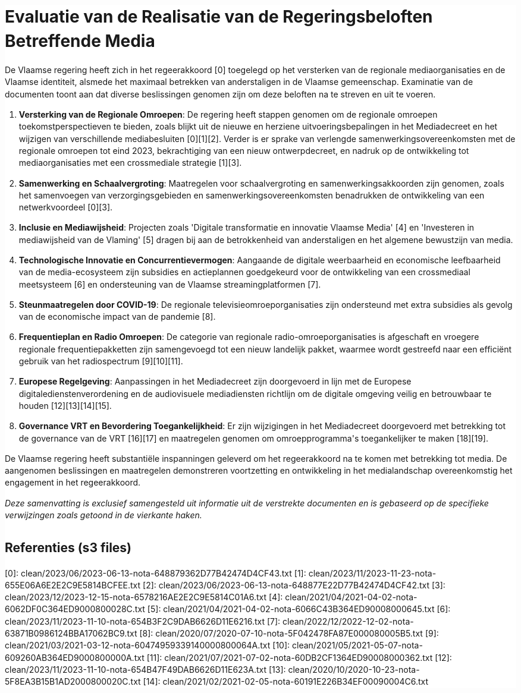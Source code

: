 # Evaluatie van de Realisatie van de Regeringsbeloften Betreffende Media

De Vlaamse regering heeft zich in het regeerakkoord \[0\] toegelegd op het versterken van de regionale mediaorganisaties en de Vlaamse identiteit, alsmede het maximaal betrekken van anderstaligen in de Vlaamse gemeenschap. Examinatie van de documenten toont aan dat diverse beslissingen genomen zijn om deze beloften na te streven en uit te voeren.

1. **Versterking van de Regionale Omroepen**: De regering heeft stappen genomen om de regionale omroepen toekomstperspectieven te bieden, zoals blijkt uit de nieuwe en herziene uitvoeringsbepalingen in het Mediadecreet en het wijzigen van verschillende mediabesluiten \[0\]\[1\]\[2\]. Verder is er sprake van verlengde samenwerkingsovereenkomsten met de regionale omroepen tot eind 2023, bekrachtiging van een nieuw ontwerpdecreet, en nadruk op de ontwikkeling tot mediaorganisaties met een crossmediale strategie \[1\]\[3\].

2. **Samenwerking en Schaalvergroting**: Maatregelen voor schaalvergroting en samenwerkingsakkoorden zijn genomen, zoals het samenvoegen van verzorgingsgebieden en samenwerkingsovereenkomsten benadrukken de ontwikkeling van een netwerkvoordeel \[0\]\[3\].

3. **Inclusie en Mediawijsheid**: Projecten zoals 'Digitale transformatie en innovatie Vlaamse Media' \[4\] en 'Investeren in mediawijsheid van de Vlaming' \[5\] dragen bij aan de betrokkenheid van anderstaligen en het algemene bewustzijn van media.

4. **Technologische Innovatie en Concurrentievermogen**: Aangaande de digitale weerbaarheid en economische leefbaarheid van de media-ecosysteem zijn subsidies en actieplannen goedgekeurd voor de ontwikkeling van een crossmediaal meetsysteem \[6\] en ondersteuning van de Vlaamse streamingplatformen \[7\].

5. **Steunmaatregelen door COVID-19**: De regionale televisieomroeporganisaties zijn ondersteund met extra subsidies als gevolg van de economische impact van de pandemie \[8\].

6. **Frequentieplan en Radio Omroepen**: De categorie van regionale radio-omroeporganisaties is afgeschaft en vroegere regionale frequentiepakketten zijn samengevoegd tot een nieuw landelijk pakket, waarmee wordt gestreefd naar een efficiënt gebruik van het radiospectrum \[9\]\[10\]\[11\].

7. **Europese Regelgeving**: Aanpassingen in het Mediadecreet zijn doorgevoerd in lijn met de Europese digitaledienstenverordening en de audiovisuele mediadiensten richtlijn om de digitale omgeving veilig en betrouwbaar te houden \[12\]\[13\]\[14\]\[15\].

8. **Governance VRT en Bevordering Toegankelijkheid**: Er zijn wijzigingen in het Mediadecreet doorgevoerd met betrekking tot de governance van de VRT \[16\]\[17\] en maatregelen genomen om omroepprogramma's toegankelijker te maken \[18\]\[19\].

De Vlaamse regering heeft substantiële inspanningen geleverd om het regeerakkoord na te komen met betrekking tot media. De aangenomen beslissingen en maatregelen demonstreren voortzetting en ontwikkeling in het medialandschap overeenkomstig het engagement in het regeerakkoord.

*Deze samenvatting is exclusief samengesteld uit informatie uit de verstrekte documenten en is gebaseerd op de specifieke verwijzingen zoals getoond in de vierkante haken.*

## Referenties (s3 files)

\[0\]: clean/2023/06/2023-06-13-nota-648879362D77B42474D4CF43.txt
\[1\]: clean/2023/11/2023-11-23-nota-655E06A6E2E2C9E5814BCFEE.txt
\[2\]: clean/2023/06/2023-06-13-nota-648877E22D77B42474D4CF42.txt
\[3\]: clean/2023/12/2023-12-15-nota-6578216AE2E2C9E5814C01A6.txt
\[4\]: clean/2021/04/2021-04-02-nota-6062DF0C364ED9000800028C.txt
\[5\]: clean/2021/04/2021-04-02-nota-6066C43B364ED90008000645.txt
\[6\]: clean/2023/11/2023-11-10-nota-654B3F2C9DAB6626D11E6216.txt
\[7\]: clean/2022/12/2022-12-02-nota-63871B0986124BBA17062BC9.txt
\[8\]: clean/2020/07/2020-07-10-nota-5F042478FA87E000080005B5.txt
\[9\]: clean/2021/03/2021-03-12-nota-60474959339140000800064A.txt
\[10\]: clean/2021/05/2021-05-07-nota-609260AB364ED9000800000A.txt
\[11\]: clean/2021/07/2021-07-02-nota-60DB2CF1364ED90008000362.txt
\[12\]: clean/2023/11/2023-11-10-nota-654B47F49DAB6626D11E623A.txt
\[13\]: clean/2020/10/2020-10-23-nota-5F8EA3B15B1AD2000800020C.txt
\[14\]: clean/2021/02/2021-02-05-nota-60191E226B34EF00090004C6.txt